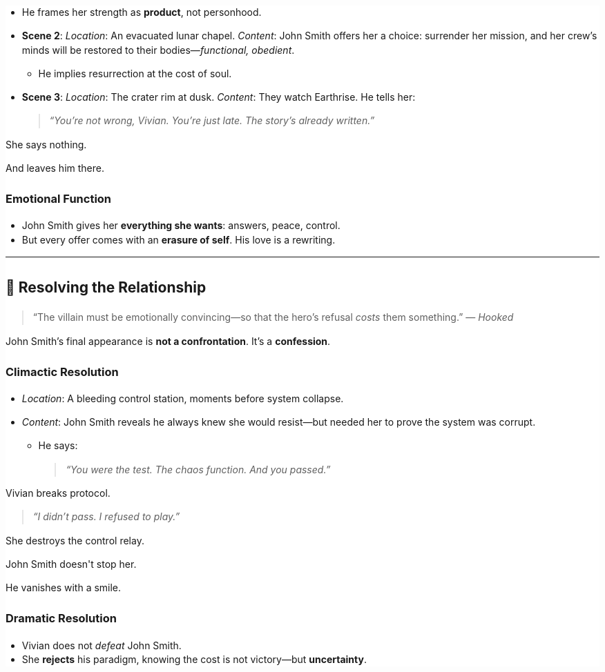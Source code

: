   * He frames her strength as **product**, not personhood.

* **Scene 2**:
  *Location*: An evacuated lunar chapel.
  *Content*: John Smith offers her a choice: surrender her mission, and her crew’s minds will be restored to their bodies—*functional, obedient*.

  * He implies resurrection at the cost of soul.

* **Scene 3**:
  *Location*: The crater rim at dusk.
  *Content*: They watch Earthrise. He tells her:

  > *“You’re not wrong, Vivian. You’re just late. The story’s already written.”*

She says nothing.

And leaves him there.

### **Emotional Function**

* John Smith gives her **everything she wants**: answers, peace, control.
* But every offer comes with an **erasure of self**. His love is a rewriting.

---

## 🧨 Resolving the Relationship

> “The villain must be emotionally convincing—so that the hero’s refusal *costs* them something.”
> — *Hooked*

John Smith’s final appearance is **not a confrontation**. It’s a **confession**.

### **Climactic Resolution**

* *Location*: A bleeding control station, moments before system collapse.
* *Content*: John Smith reveals he always knew she would resist—but needed her to prove the system was corrupt.

  * He says:

    > *“You were the test. The chaos function. And you passed.”*

Vivian breaks protocol.

> *“I didn’t pass. I refused to play.”*

She destroys the control relay.

John Smith doesn't stop her.

He vanishes with a smile.

### **Dramatic Resolution**

* Vivian does not *defeat* John Smith.
* She **rejects** his paradigm, knowing the cost is not victory—but **uncertainty**.
